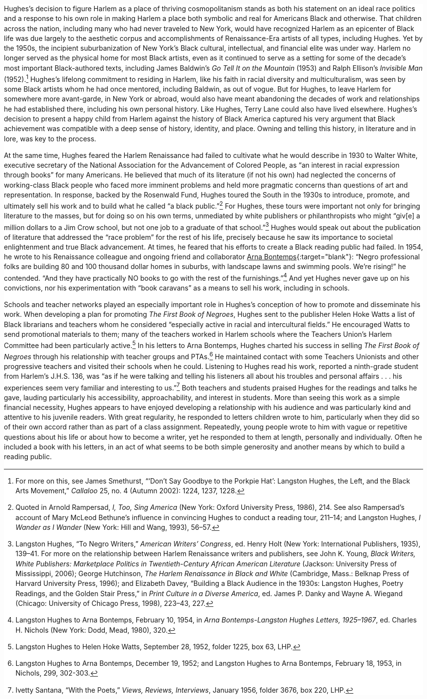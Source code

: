 Hughes’s decision to figure Harlem as a place of thriving cosmopolitanism stands as both his statement on an ideal race politics and a response to his own role in making Harlem a place both symbolic and real for Americans Black and otherwise. That children across the nation, including many who had never traveled to New York, would have recognized Harlem as an epicenter of Black life was due largely to the aesthetic corpus and accomplishments of Renaissance-Era artists of all types, including Hughes. Yet by the 1950s, the incipient suburbanization of New York’s Black cultural, intellectual, and financial elite was under way. Harlem no longer served as the physical home for most Black artists, even as it continued to serve as a setting for some of the decade’s most important Black-authored texts, including James Baldwin’s *Go Tell It on the Mountain* (1953) and Ralph Ellison’s *Invisible Man* (1952).[^fn41] Hughes’s lifelong commitment to residing in Harlem, like his faith in racial diversity and multiculturalism, was seen by some Black artists whom he had once mentored, including Baldwin, as out of vogue. But for Hughes, to leave Harlem for somewhere more avant-garde, in New York or abroad, would also have meant abandoning the decades of work and relationships he had established there, including his own personal history. Like Hughes, Terry Lane could also have lived elsewhere. Hughes’s decision to present a happy child from Harlem against the history of Black America captured his very argument that Black achievement was compatible with a deep sense of history, identity, and place. Owning and telling this history, in literature and in lore, was key to the process.

At the same time, Hughes feared the Harlem Renaissance had failed to cultivate what he would describe in 1930 to Walter White, executive secretary of the National Association for the Advancement of Colored People, as “an interest in racial expression through books” for many Americans. He believed that much of its literature (if not his own) had neglected the concerns of working-class Black people who faced more imminent problems and held more pragmatic concerns than questions of art and representation. In response, backed by the Rosenwald Fund, Hughes toured the South in the 1930s to introduce, promote, and ultimately sell his work and to build what he called “a black public.”[^fn42] For Hughes, these tours were important not only for bringing literature to the masses, but for doing so on his own terms, unmediated by white publishers or philanthropists who might “giv[e] a million dollars to a Jim Crow school, but not one job to a graduate of that school.”[^fn43] Hughes would speak out about the publication of literature that addressed the “race problem” for the rest of his life, precisely because he saw its importance to societal enlightenment and true Black advancement. At times, he feared that his efforts to create a Black reading public had failed. In 1954, he wrote to his Renaissance colleague and ongoing friend and collaborator [Arna Bontemps](https://brbl-dl.library.yale.edu/vufind/Record/3529798){:target="blank"}: “Negro professional folks are building 80 and 100 thousand dollar homes in suburbs, with landscape lawns and swimming pools. We’re rising!” he contended. “And they have practically NO books to go with the rest of the furnishings.”[^fn44] And yet Hughes never gave up on his convictions, nor his experimentation with “book caravans” as a means to sell his work, including in schools.

Schools and teacher networks played an especially important role in Hughes’s conception of how to promote and disseminate his work. When developing a plan for promoting *The First Book of Negroes*, Hughes sent to the publisher Helen Hoke Watts a list of Black librarians and teachers whom he considered “especially active in racial and intercultural fields.” He encouraged Watts to send promotional materials to them; many of the teachers worked in Harlem schools where the Teachers Union’s Harlem Committee had been particularly active.[^fn45] In his letters to Arna Bontemps, Hughes charted his success in selling *The First Book of Negroes* through his relationship with teacher groups and PTAs.[^fn46] He maintained contact with some Teachers Unionists and other progressive teachers and visited their schools when he could. Listening to Hughes read his work, reported a ninth-grade student from Harlem’s J.H.S. 136, was “as if he were talking and telling his listeners all about his troubles and personal affairs . . . his experiences seem very familiar and interesting to us.”[^fn47] Both teachers and students praised Hughes for the readings and talks he gave, lauding particularly his accessibility, approachability, and interest in students. More than seeing this work as a simple financial necessity, Hughes appears to have enjoyed developing a relationship with his audience and was particularly kind and attentive to his juvenile readers. With great regularity, he responded to letters children wrote to him, particularly when they did so of their own accord rather than as part of a class assignment. Repeatedly, young people wrote to him with vague or repetitive questions about his life or about how to become a writer, yet he responded to them at length, personally and individually. Often he included a book with his letters, in an act of what seems to be both simple generosity and another means by which to build a reading public.


[^fn1]: Langston Hughes, *The First Book of Negroes* (New York: Franklin Watts, 1952), 18.
[^fn2]: Hughes, *First Book of Negroes*, 40.
[^fn3]: Hughes’s ideas for *Famous American Negroes* series came under much greater revision and censoring from Dodd, Mead than did his work for *The First Book of Negroes*, which is the reason that it is not a subject of this essay. See Arnold Rampersad, *The Life of Langston Hughes*, vol. 2 (New York: Oxford University Press, 1988), 229–30.
[^fn4]: For a broader look at Hughes’s literature for children, see Katherine Capshaw Smith, *Children’s Literature of the Harlem Renaissance* (Bloomington: University of Indiana Press, 2004); Gizelle Liza Anatol, “Langston Hughes and the Children’s Literary Tradition,” in *Montage of a Dream: The Art and Life of Langston Hughes*, ed. John Edgar Tidwell and Cheryl R. Ragar (Columbia: University of Missouri Press, 2007), 237–58; Dianne Johnson, *Telling Tales: The Pedagogy and Promise of African American Literature for Youth* (New York: Greenwood Press, 1990); and Langston Hughes, *Collected Works for Children and Young Adults* (*The Collected Works of Langston Hughes, v. 12*), ed. Steven C. Tracy (Columbia: University of Missouri Press, 2001.
[^fn5]: Langston Hughes, “Books and the Negro Child,” *Children’s Library Yearbook*, vol. 4 (Chicago: American Library Association), 108–10.
[^fn6]: Testimony of Langston Hughes, before the Senate Permanent Subcommittee on Investigations of the Committee on Government Operations, Tuesday, March 24, 1953. For more on the effect of red baiting on intellectuals and artists, see, for example, Ellen Schrecker, *Many Are the Crimes* (Princeton, N.J.: Princeton University Press, 1999); Martha Biondi, *To Stand and Fight: The Struggle for Civil Rights in Postwar New York City* (Cambridge, Mass.: Harvard University Press, 2006); and Gerald Horne, *Black Liberation/Red Scare: Ben Davis and the Communist Party* (Newark: University of Delaware Press, 1994).
[^fn7]: Although no known records exist proving that Hughes was specifically pressured to omit these figures, he later regretted that “it was impossible at that time to get anything into children’s books about either Dr. DuBois or Paul Robeson.” See Langston Hughes to William G. Horne, October 25, 1965, folder 1225, box 213, Langston Hughes Papers, James Weldon Johnson Collection in the Yale Collection of American Literature, Beinecke Rare Book and Manuscript Library, Yale University (hereafter LHP).
[^fn8]: Hughes, *First Book of Negroes*, 12–13, 25. In contrast to the support Franklin Watts showed to Hughes, Henry Holt publishers fired every editor who worked with Hughes on his *Montage of a Dream Deferred* (1952) and *Laughing to Keep from Crying* (1952) in response to the trial. Rampersad chronicles this and the financial pressures Hughes was under when he signed on to write *The First Book of Negroes*; see Rampersad, *Life of Langston Hughes*, 189–230.
[^fn9]: In contrast to many of Hughes’s other writings, *The First Book of Negroes* marked an important contribution to the social studies (rather than literature or reading) curriculum. The scholarship on the teaching of Black history and African American contributions to social studies education is extensive, but for an understanding of developments predating *The First Book of Negroes*, see Clare Corbould, *Becoming African Americans: Black Public Life in Harlem, 1919–1939* (Cambridge, Mass.: Harvard University Press, 2009); Pero G. Dagbovie, *African American History Reconsidered* (Urbana: University of Illinois Press, 2010); Jonathan Zimmerman, *Whose America? Culture Wars in the Public Schools* (Cambridge, Mass.: Harvard University Press, 2002); LaGarrett J. King, “When Lions Write History: Black History Textbooks, African American Educators and the Alternative Black Curriculum, 1890–1940,” *Multicultural Education* 22, no. 4 (Fall 2014): 2–11; Jarvis Ray Givens, “ ‘He was, undoubtedly, a wonderful character,’ Black Teachers’ Representations of Nat Turner During Jim Crow,” *Souls* 18, no. 2 (October 2016): 215–34; James A. Banks, “African American Scholarship and the Evolution of Multicultural Education,” *Journal of Negro Education* 61, no. 3 (Summer 1992): 273–86; and Jacqueline Goggin, *Carter G. Woodson: A Life in Black History* (Baton Rouge: Louisiana State University Press, 1993).
[^fn10]: Hughes, *First Book of Negroes*, 18.
[^fn11]: June Shagaloff, “Book Reviews,” *Crisis*, January 1953, 61–63; John W. Parker, “A Book of Positive Faith in America,” *Journal of Negro Education* 22 (Autumn 1953): 496–97; and “Terry’s People,” *New York Times Book Review*, November 16, 1952, 32.
[^fn12]: Margaret Sperry, “Countee P. Cullen, Negro Boy Poet, Tells His Story,” *Brooklyn Eagle*, February 10, 1924.
[^fn13]: Davison M. Douglas, *Jim Crow Moves North: The Battle Over Northern School Segregation, 1865–1954* (New York: Cambridge University Press, 2005); David Ment, “Patterns of School Segregation, 1900–1930: A Comparative Study of New York City, New Rochelle, and New Haven,” in *Schools in Cities: Consensus and Conflict in American Educational History*, ed. Ronald K. Goodenow and Diane Ravitch (New York: Holmes and Meier, 1983), 67–110, 72; Jonna Perrillo, *Uncivil Rights: Teachers, Unions, and Race in the Battle for School Equity* (Chicago: University of Chicago Press, 2012); and Mark Naison, *Communists in Harlem During the Depression* (Urbana: University of Illinois Press, 1983).
[^fn14]: “The Negro Artist and the Racial Mountain,” *The Nation*, June 23, 1926, 692-694.
[^fn15]: On city teachers’ racial attitudes, see Perrillo, *Uncivil Rights*; Zoe Burkholder, *Color in the Classroom: How American Schools Taught Race, 1900–1954* (New York: Oxford University Press, 2014); Clarence Taylor, *Reds at the Blackboard: Communism, Civil Rights, and the New York City Teachers Union* (New York: Columbia University Press, 2011); and Jennifer deForest, “Tilting at Windmills? Judge Justine Wise Polier and a History of Justice and Education in New York City,” *History of Education Quarterly* 49, no. 1 (February 2009): 68–88.
[^fn16]: “Books and the Negro Child,” *Children’s Library Yearbook*, vol. 4 (Chicago: American Library Association), 108–10.
[^fn17]: “Address Made at the Meeting of the Board of Education on April 6, 1950, in Re Item #26, Banning Teachers Union,” folder 13, box 2, Charles J. Bensley Papers, 1947–1954, Board of Education of the City of New York Collection (hereafter BOE).
[^fn18]: Augusta Baker, “The Negro in Literature,” *Child Study* 22 (Winter 1944–45): 58–63.
[^fn19]: Quoted in Celia Zitron, *The New York City Teachers Union, 1916–1964* (New York: Humanities Press, 1968), 102–3.
[^fn20]: See Hughes, “Books and the Negro Child.”
[^fn21]: “Our Children’s Minds are Poisoned by Race Hate in School Books” (flyer), May 19, 1950, folder 3, box 44, Papers of the Teachers Union of the City of New York, 1916-1964, Kheel Center for Labor-Management Documentation and Archives, Cornell University Library. On Citron, see also chapter 3 in this volume.
[^fn22]: Teachers were instructed to teach with a focus on “American heritage” throughout the year, but they were not required to do so in a way that addressed or included race. Board of Education of the City of New York Bureau of Curriculum Research, *Reading List for the Theme Center on “The Individual and the American Heritage”* (New York: Board of Education, 1958), 49, folder 30, box 3, series 661, BOE.
[^fn23]: Bureau of Libraries, Board of Education, “Sixth Supplement to Library Books for Elementary and JHS, 1960,” January 1960, folder January 20, 1960, series 617, BOE.
[^fn24]: Fred Turetsky, “The Treatment of Black Americans in Primary Grade Textbooks Used in New York City Elementary Schools,” *Theory and Research in Social Education* 2 (December 1974): 25–50, 33–34.
[^fn25]: Helen Hoke Watts to Langston Hughes, March 3, 1952, folder 1225, box 63, LHP. For a more extended analysis of Franklin Watts’s decision to commission and publish *The First Book of Negroes*, and the publisher’s relationship with Hughes and other leftist writers, see Julia L. Mickenberg, *Learning from the Left: Children’s Literature, the Cold War, and Radical Politics in the United States* (New York: Oxford University Press, 2006), 151–58.
[^fn26]: Quoted in Mickenberg, *Learning from the Left*, 157.
[^fn27]: Julia Mickenberg, “Civil Rights, History, and the Left: Inventing the Juvenile Black Biography,” *MELUS* 27 (Summer 2002): 65–93, 65.
[^fn28]: For more on images of Africa in the work of Hughes and other Renaissance writers in the 1920s, see Corbould, *Becoming African American*; Jeff Westover, “Africa/America: Fragmentation and Diaspora in the Work of Langston Hughes,” *Callaloo* 25, no. 4 (Autumn 2002): 1206–23; and David R. Jarraway, “Montage of Otherness Deferred: Dreaming Subjectivity in Langston Hughes,” *American Literature* 68, no. 4 (December 1996): 819–47. For more on Hughes and anticolonialism in the 1950s and 1960s, see Daniel Won-gu Kim, “‘We, Too, Rise with You’: Recovering Langston Hughes’s African (Re)Turn 1954–1960 in ‘An African Treasury,’ the ‘Chicago Defender,’ and ‘Black Orpheus,” *African American Review* 41, no. 3 (Fall 2007): 419–41.
[^fn29]: For more on librarians and liberalism, see Louise S. Robbins, *Censorship and the American Library: The American Library Association’s Response to Threats to Intellectual Freedom, 1939–69* (Westport, Conn.: Greenwood Press, 1996); Christine Jenkins, “International Harmony: Threat or Menace? U.S. Youth Services Librarians and Cold War Censorship, 1946–1955,” *Librarians and Culture* 36, no. 1 (Winter 2001): 116–30; E. J. Josey, ed., *The Black Librarian in America* (Metuchen, N.J.: Scarecrow Press, 1970); and Sara L. Schwebel, *Child-Sized History: Fictions of the Past in U.S. Classrooms* (Nashville, Tenn.: Vanderbilt University Press, 2011).
[^fn30]: Emily F. Elefant to Langston Hughes, January 22, 1964, folder 3586, box 212, LHP.
[^fn31]: Michael Graham to Langston Hughes, February 17, 1965, folder 3672, box 219, LHP.
[^fn32]: Shirley Givens to Langston Hughes, January 13, 1953; Irvins Maleare to Langston Hughes, January 13, 1953; and Mildred Clark to Langston Hughes, January 13, 1953, all in folder 3676, box 220, LHP.
[^fn33]: Joyce Rembert, “Flay or Pray?” JHS 136, Class 7–4, November 16, 1962, folder 3671, box 219, LHP. The terminology in these letters is confusing because the teacher, students, and Hughes himself go back and forth between using “fray” and “flay.” I have recorded all terms as they are found in the original documents.
[^fn34]: Mary Smallwood, “Violence,” JHS 136, Class 7–4, November 15, 1962, folder 3671, box 219, LHP.
[^fn35]: Mildred D., “Flaying or Praying,” JHS 136, Class 7–4, November 16, 1962, folder 3671, box 219, LHP.
[^fn36]: Langston Hughes to Nanny Bowe, January 17, 1963, folder 3671, box 219, LHP.
[^fn37]: See, for example, PS 53, “Brotherhood Is Everyday,” February 1959, folder 3671, box 219, LHP; and PS 9, Brooklyn, “Negro History Week and Brotherhood Program,” February 26, 1953, folder 3672, box 219, LHP.
[^fn38]: Langston Hughes, “My Early Days in Harlem,” *Freedomways* 3 (1963): 312–14.
[^fn39]: Hughes, *First Book of Negroes*, 16, 18, 38.
[^fn40]: Langston Hughes, “Down Under in Harlem,” *New Republic*, March 27, 1944, 404–5.
[^fn41]: For more on this, see James Smethurst, “‘Don’t Say Goodbye to the Porkpie Hat’: Langston Hughes, the Left, and the Black Arts Movement,” *Callaloo* 25, no. 4 (Autumn 2002): 1224, 1237, 1228.
[^fn42]: Quoted in Arnold Rampersad, *I, Too, Sing America* (New York: Oxford University Press, 1986), 214. See also Rampersad’s account of Mary McLeod Bethune’s influence in convincing Hughes to conduct a reading tour, 211–14; and Langston Hughes, *I Wander as I Wander* (New York: Hill and Wang, 1993), 56–57.
[^fn43]: Langston Hughes, “To Negro Writers,” *American Writers’ Congress*, ed. Henry Holt (New York: International Publishers, 1935), 139–41. For more on the relationship between Harlem Renaissance writers and publishers, see John K. Young, *Black Writers, White Publishers: Marketplace Politics in Twentieth-Century African American Literature* (Jackson: University Press of Mississippi, 2006); George Hutchinson, *The Harlem Renaissance in Black and White* (Cambridge, Mass.: Belknap Press of Harvard University Press, 1996); and Elizabeth Davey, “Building a Black Audience in the 1930s: Langston Hughes, Poetry Readings, and the Golden Stair Press,” in *Print Culture in a Diverse America*, ed. James P. Danky and Wayne A. Wiegand (Chicago: University of Chicago Press, 1998), 223–43, 227.
[^fn44]: Langston Hughes to Arna Bontemps, February 10, 1954, in *Arna Bontemps-Langston Hughes Letters, 1925–1967*, ed. Charles H. Nichols (New York: Dodd, Mead, 1980), 320.
[^fn45]: Langston Hughes to Helen Hoke Watts, September 28, 1952, folder 1225, box 63, LHP.
[^fn46]: Langston Hughes to Arna Bontemps, December 19, 1952; and Langston Hughes to Arna Bontemps, February 18, 1953, in Nichols, 299, 302-303.
[^fn47]: Ivetty Santana, “With the Poets,” *Views, Reviews, Interviews*, January 1956, folder 3676, box 220, LHP.
[^fn48]: Hughes, “Books and the Negro Child.”
[^fn49]: Hughes, *First Book of Negroes*, 57, 53.